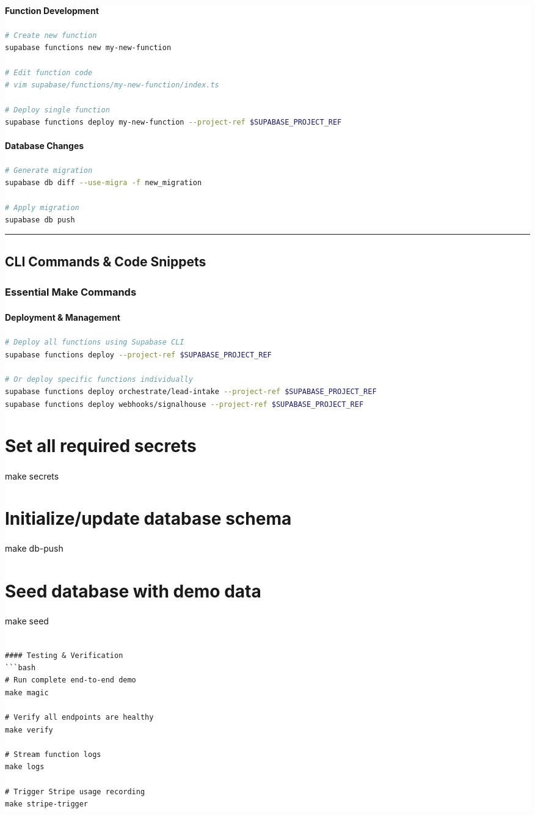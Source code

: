 #### Function Development
```bash
# Create new function
supabase functions new my-new-function

# Edit function code
# vim supabase/functions/my-new-function/index.ts

# Deploy single function
supabase functions deploy my-new-function --project-ref $SUPABASE_PROJECT_REF
```

#### Database Changes
```bash
# Generate migration
supabase db diff --use-migra -f new_migration

# Apply migration
supabase db push
```

---

## CLI Commands & Code Snippets

### Essential Make Commands

#### Deployment & Management
```bash
# Deploy all functions using Supabase CLI
supabase functions deploy --project-ref $SUPABASE_PROJECT_REF

# Or deploy specific functions individually
supabase functions deploy orchestrate/lead-intake --project-ref $SUPABASE_PROJECT_REF
supabase functions deploy webhooks/signalhouse --project-ref $SUPABASE_PROJECT_REF
```

# Set all required secrets
make secrets

# Initialize/update database schema
make db-push

# Seed database with demo data
make seed
```

#### Testing & Verification
```bash
# Run complete end-to-end demo
make magic

# Verify all endpoints are healthy
make verify

# Stream function logs
make logs

# Trigger Stripe usage recording
make stripe-trigger
```
